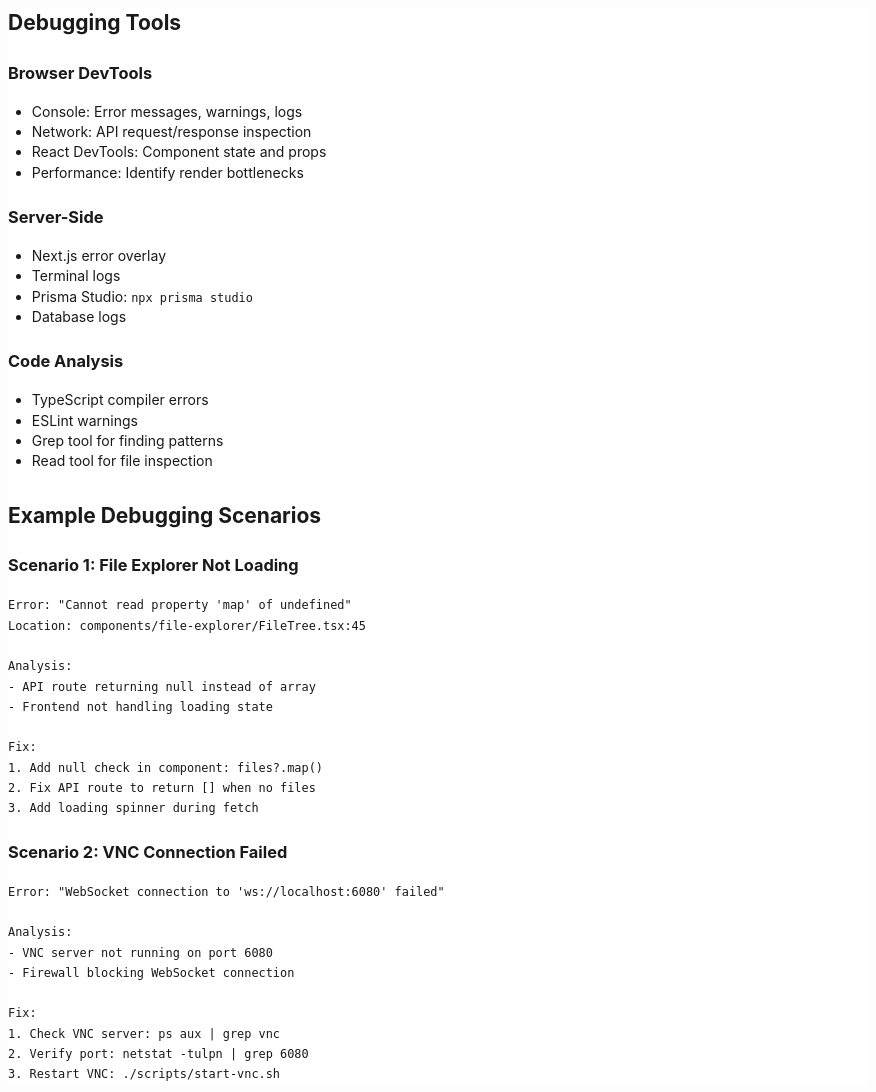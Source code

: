 ## Debugging Tools

### Browser DevTools
- Console: Error messages, warnings, logs
- Network: API request/response inspection
- React DevTools: Component state and props
- Performance: Identify render bottlenecks

### Server-Side
- Next.js error overlay
- Terminal logs
- Prisma Studio: `npx prisma studio`
- Database logs

### Code Analysis
- TypeScript compiler errors
- ESLint warnings
- Grep tool for finding patterns
- Read tool for file inspection

## Example Debugging Scenarios

### Scenario 1: File Explorer Not Loading
```
Error: "Cannot read property 'map' of undefined"
Location: components/file-explorer/FileTree.tsx:45

Analysis:
- API route returning null instead of array
- Frontend not handling loading state

Fix:
1. Add null check in component: files?.map()
2. Fix API route to return [] when no files
3. Add loading spinner during fetch
```

### Scenario 2: VNC Connection Failed
```
Error: "WebSocket connection to 'ws://localhost:6080' failed"

Analysis:
- VNC server not running on port 6080
- Firewall blocking WebSocket connection

Fix:
1. Check VNC server: ps aux | grep vnc
2. Verify port: netstat -tulpn | grep 6080
3. Restart VNC: ./scripts/start-vnc.sh
```
